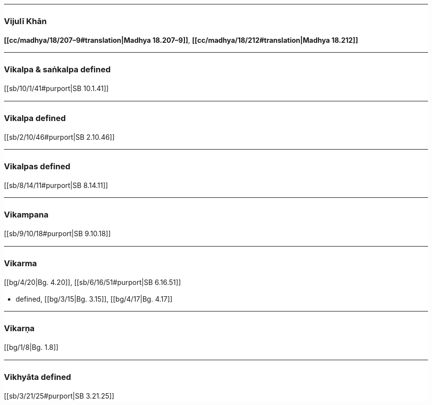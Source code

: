 
---

### Vijulī Khān

**[[cc/madhya/18/207–9#translation|Madhya 18.207–9]]**, **[[cc/madhya/18/212#translation|Madhya 18.212]]**


---

### Vikalpa & saṅkalpa defined

[[sb/10/1/41#purport|SB 10.1.41]]


---

### Vikalpa defined

[[sb/2/10/46#purport|SB 2.10.46]]


---

### Vikalpas defined

[[sb/8/14/11#purport|SB 8.14.11]]


---

### Vikampana

[[sb/9/10/18#purport|SB 9.10.18]]


---

### Vikarma

[[bg/4/20|Bg. 4.20]], [[sb/6/16/51#purport|SB 6.16.51]]

* defined, [[bg/3/15|Bg. 3.15]], [[bg/4/17|Bg. 4.17]]

---

### Vikarṇa

[[bg/1/8|Bg. 1.8]]


---

### Vikhyāta defined

[[sb/3/21/25#purport|SB 3.21.25]]
